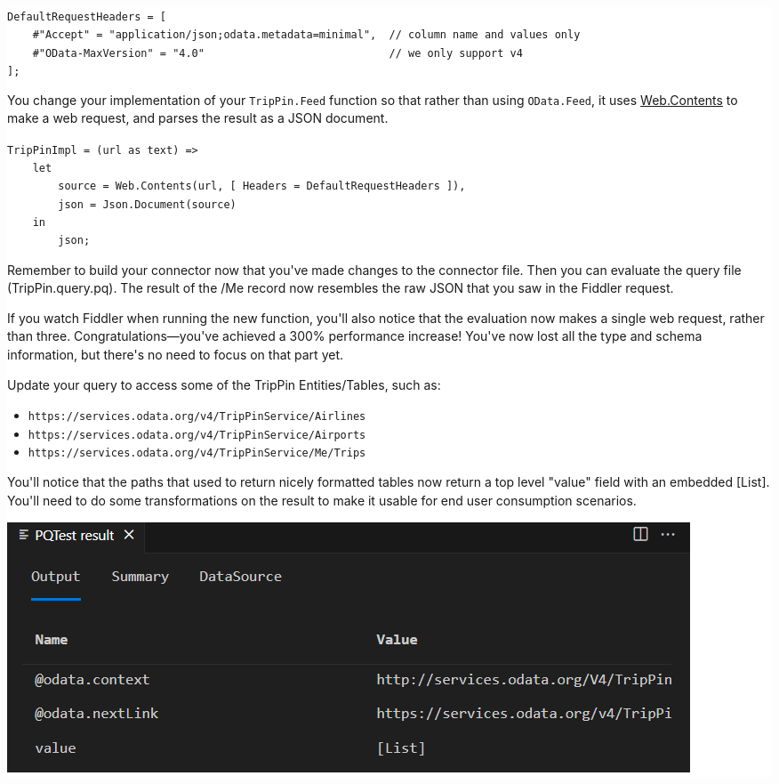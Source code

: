 ```powerquery-m
DefaultRequestHeaders = [
    #"Accept" = "application/json;odata.metadata=minimal",  // column name and values only
    #"OData-MaxVersion" = "4.0"                             // we only support v4
];
```

You change your implementation of your `TripPin.Feed` function so that rather than using `OData.Feed`, it uses [Web.Contents](/powerquery-m/web-contents) to make a web request, and parses the result as a JSON document.

```powerquery-m
TripPinImpl = (url as text) =>
    let
        source = Web.Contents(url, [ Headers = DefaultRequestHeaders ]),
        json = Json.Document(source)
    in
        json;
```

Remember to build your connector now that you've made changes to the connector file. Then you can evaluate the query file (TripPin.query.pq).
The result of the /Me record now resembles the raw JSON that you saw in the Fiddler request.

If you watch Fiddler when running the new function, you'll also notice that the evaluation now makes a single web request, rather than three. Congratulations&mdash;you've achieved a 300% performance increase! You've now lost all the type and schema information, but there's no need to focus on that part yet.

Update your query to access some of the TripPin Entities/Tables, such as:

* `https://services.odata.org/v4/TripPinService/Airlines`
* `https://services.odata.org/v4/TripPinService/Airports`
* `https://services.odata.org/v4/TripPinService/Me/Trips`

You'll notice that the paths that used to return nicely formatted tables now return a top level "value" field with an embedded [List].
You'll need to do some transformations on the result to make it usable for end user consumption scenarios.

![List results.](../../media/trippin2-raw-list.png)
